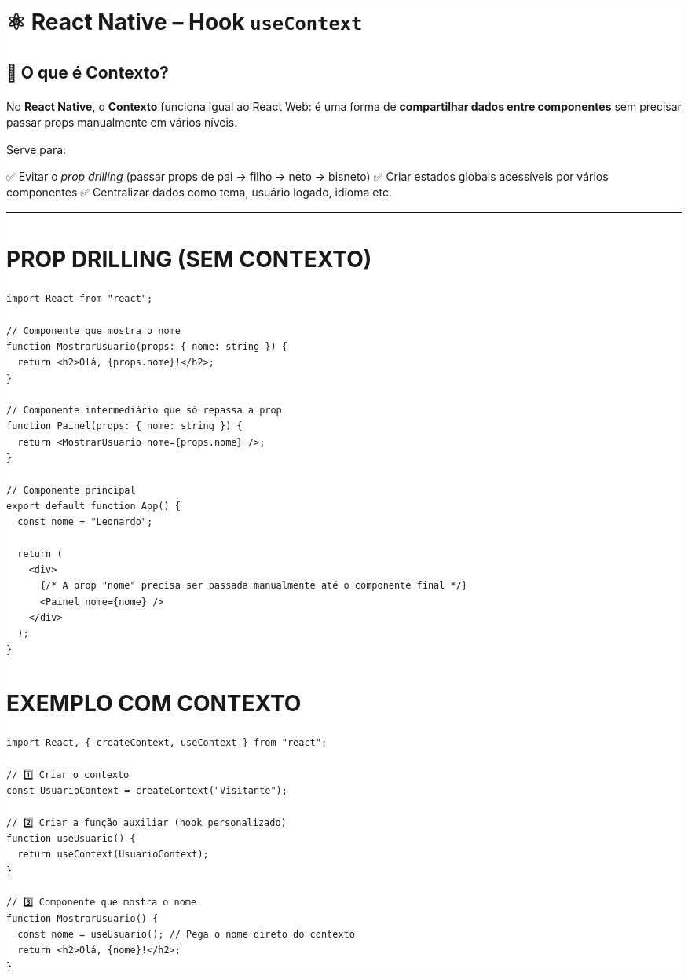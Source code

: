 # ⚛️ React Native – Hook `useContext`

## 🧩 O que é Contexto?

No **React Native**, o **Contexto** funciona igual ao React Web:
é uma forma de **compartilhar dados entre componentes** sem precisar passar props manualmente em vários níveis.

Serve para:

✅ Evitar o *prop drilling* (passar props de pai → filho → neto → bisneto)
✅ Criar estados globais acessíveis por vários componentes
✅ Centralizar dados como tema, usuário logado, idioma etc.

---
# PROP DRILLING (SEM CONTEXTO)
```tsx
import React from "react";

// Componente que mostra o nome
function MostrarUsuario(props: { nome: string }) {
  return <h2>Olá, {props.nome}!</h2>;
}

// Componente intermediário que só repassa a prop
function Painel(props: { nome: string }) {
  return <MostrarUsuario nome={props.nome} />;
}

// Componente principal
export default function App() {
  const nome = "Leonardo";

  return (
    <div>
      {/* A prop "nome" precisa ser passada manualmente até o componente final */}
      <Painel nome={nome} />
    </div>
  );
}

```

# EXEMPLO COM CONTEXTO

```tsx
import React, { createContext, useContext } from "react";

// 1️⃣ Criar o contexto
const UsuarioContext = createContext("Visitante");

// 2️⃣ Criar a função auxiliar (hook personalizado)
function useUsuario() {
  return useContext(UsuarioContext);
}

// 3️⃣ Componente que mostra o nome
function MostrarUsuario() {
  const nome = useUsuario(); // Pega o nome direto do contexto
  return <h2>Olá, {nome}!</h2>;
}
```